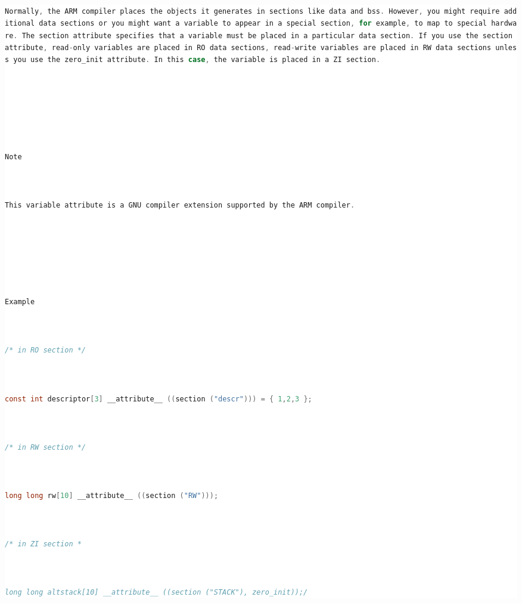 ```objectivec
Normally, the ARM compiler places the objects it generates in sections like data and bss. However, you might require additional data sections or you might want a variable to appear in a special section, for example, to map to special hardware. The section attribute specifies that a variable must be placed in a particular data section. If you use the section attribute, read-only variables are placed in RO data sections, read-write variables are placed in RW data sections unless you use the zero_init attribute. In this case, the variable is placed in a ZI section.



 



Note



This variable attribute is a GNU compiler extension supported by the ARM compiler.



 



Example



/* in RO section */



const int descriptor[3] __attribute__ ((section ("descr"))) = { 1,2,3 };



/* in RW section */



long long rw[10] __attribute__ ((section ("RW")));



/* in ZI section *



long long altstack[10] __attribute__ ((section ("STACK"), zero_init));/
```
